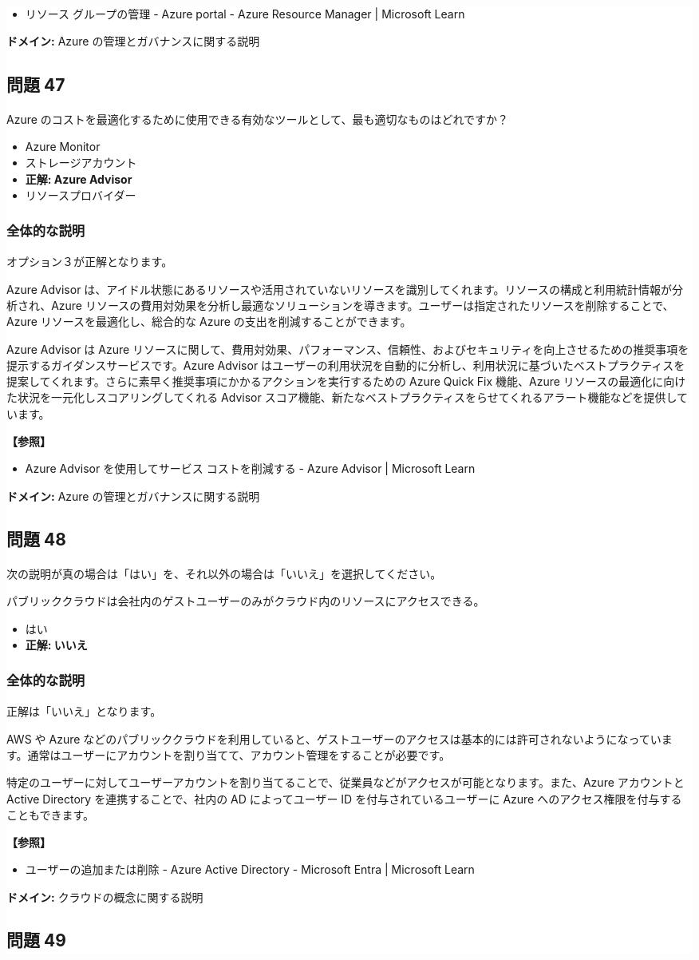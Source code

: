 - リソース グループの管理 - Azure portal - Azure Resource Manager | Microsoft Learn

**ドメイン:** Azure の管理とガバナンスに関する説明

## 問題 47

Azure のコストを最適化するために使用できる有効なツールとして、最も適切なものはどれですか？

- Azure Monitor
- ストレージアカウント
- **正解: Azure Advisor**
- リソースプロバイダー

### 全体的な説明

オプション３が正解となります。

Azure Advisor は、アイドル状態にあるリソースや活用されていないリソースを識別してくれます。リソースの構成と利用統計情報が分析され、Azure リソースの費用対効果を分析し最適なソリューションを導きます。ユーザーは指定されたリソースを削除することで、 Azure リソースを最適化し、総合的な Azure の支出を削減することができます。

Azure Advisor は Azure リソースに関して、費用対効果、パフォーマンス、信頼性、およびセキュリティを向上させるための推奨事項を提示するガイダンスサービスです。Azure Advisor はユーザーの利用状況を自動的に分析し、利用状況に基づいたベストプラクティスを提案してくれます。さらに素早く推奨事項にかかるアクションを実行するための Azure Quick Fix 機能、Azure リソースの最適化に向けた状況を一元化しスコアリングしてくれる Advisor スコア機能、新たなベストプラクティスをらせてくれるアラート機能などを提供しています。

**【参照】**

- Azure Advisor を使用してサービス コストを削減する - Azure Advisor | Microsoft Learn

**ドメイン:** Azure の管理とガバナンスに関する説明

## 問題 48

次の説明が真の場合は「はい」を、それ以外の場合は「いいえ」を選択してください。

パブリッククラウドは会社内のゲストユーザーのみがクラウド内のリソースにアクセスできる。

- はい
- **正解: いいえ**

### 全体的な説明

正解は「いいえ」となります。

AWS や Azure などのパブリッククラウドを利用していると、ゲストユーザーのアクセスは基本的には許可されないようになっています。通常はユーザーにアカウントを割り当てて、アカウント管理をすることが必要です。

特定のユーザーに対してユーザーアカウントを割り当てることで、従業員などがアクセスが可能となります。また、Azure アカウントと Active Directory を連携することで、社内の AD によってユーザー ID を付与されているユーザーに Azure へのアクセス権限を付与することもできます。

**【参照】**

- ユーザーの追加または削除 - Azure Active Directory - Microsoft Entra | Microsoft Learn

**ドメイン:** クラウドの概念に関する説明

## 問題 49
